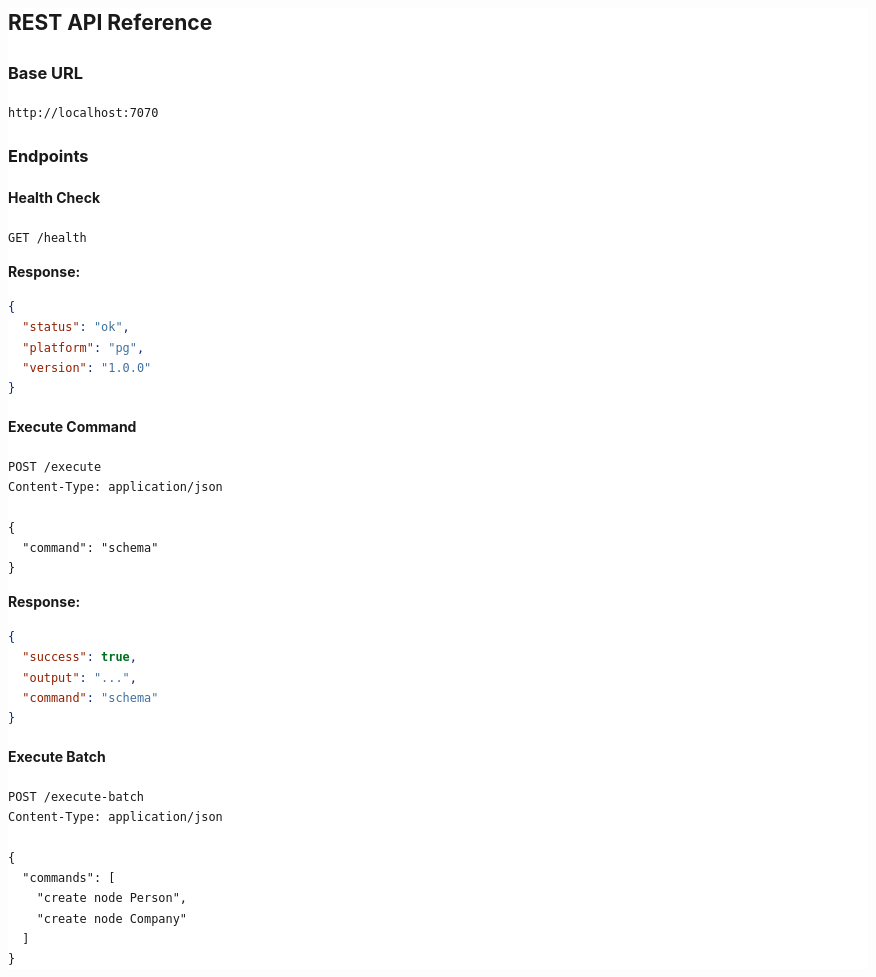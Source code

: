 
## REST API Reference

### Base URL
```
http://localhost:7070
```

### Endpoints

#### Health Check
```http
GET /health
```

**Response:**
```json
{
  "status": "ok",
  "platform": "pg",
  "version": "1.0.0"
}
```

#### Execute Command
```http
POST /execute
Content-Type: application/json

{
  "command": "schema"
}
```

**Response:**
```json
{
  "success": true,
  "output": "...",
  "command": "schema"
}
```

#### Execute Batch
```http
POST /execute-batch
Content-Type: application/json

{
  "commands": [
    "create node Person",
    "create node Company"
  ]
}
```
